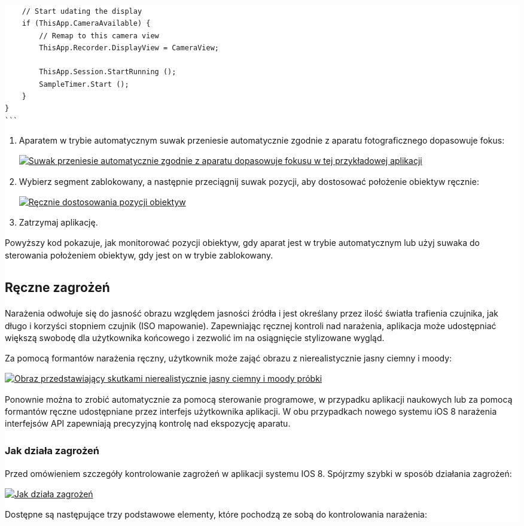         // Start udating the display
        if (ThisApp.CameraAvailable) {
            // Remap to this camera view
            ThisApp.Recorder.DisplayView = CameraView;
    
            ThisApp.Session.StartRunning ();
            SampleTimer.Start ();
        }
    }
    ```  
  
1. Aparatem w trybie automatycznym suwak przeniesie automatycznie zgodnie z aparatu fotograficznego dopasowuje fokus:

    [![](intro-to-manual-camera-controls-images/image6.png "Suwak przeniesie automatycznie zgodnie z aparatu dopasowuje fokusu w tej przykładowej aplikacji")](intro-to-manual-camera-controls-images/image6.png#lightbox)
1. Wybierz segment zablokowany, a następnie przeciągnij suwak pozycji, aby dostosować położenie obiektyw ręcznie:

    [![](intro-to-manual-camera-controls-images/image7.png "Ręcznie dostosowania pozycji obiektyw")](intro-to-manual-camera-controls-images/image7.png#lightbox)
1. Zatrzymaj aplikację.


Powyższy kod pokazuje, jak monitorować pozycji obiektyw, gdy aparat jest w trybie automatycznym lub użyj suwaka do sterowania położeniem obiektyw, gdy jest on w trybie zablokowany.

## <a name="manual-exposure"></a>Ręczne zagrożeń

Narażenia odwołuje się do jasność obrazu względem jasności źródła i jest określany przez ilość światła trafienia czujnika, jak długo i korzyści stopniem czujnik (ISO mapowanie). Zapewniając ręcznej kontroli nad narażenia, aplikacja może udostępniać większą swobodę dla użytkownika końcowego i zezwolić im na osiągnięcie stylizowane wygląd.

Za pomocą formantów narażenia ręczny, użytkownik może zająć obrazu z nierealistycznie jasny ciemny i moody:

[![](intro-to-manual-camera-controls-images/image8.png "Obraz przedstawiający skutkami nierealistycznie jasny ciemny i moody próbki")](intro-to-manual-camera-controls-images/image8.png#lightbox)

Ponownie można to zrobić automatycznie za pomocą sterowanie programowe, w przypadku aplikacji naukowych lub za pomocą formantów ręczne udostępniane przez interfejs użytkownika aplikacji. W obu przypadkach nowego systemu iOS 8 narażenia interfejsów API zapewniają precyzyjną kontrolę nad ekspozycję aparatu.

### <a name="how-exposure-works"></a>Jak działa zagrożeń

Przed omówieniem szczegóły kontrolowanie zagrożeń w aplikacji systemu IOS 8. Spójrzmy szybki w sposób działania zagrożeń:

[![](intro-to-manual-camera-controls-images/image9.png "Jak działa zagrożeń")](intro-to-manual-camera-controls-images/image9.png#lightbox)

Dostępne są następujące trzy podstawowe elementy, które pochodzą ze sobą do kontrolowania narażenia:
